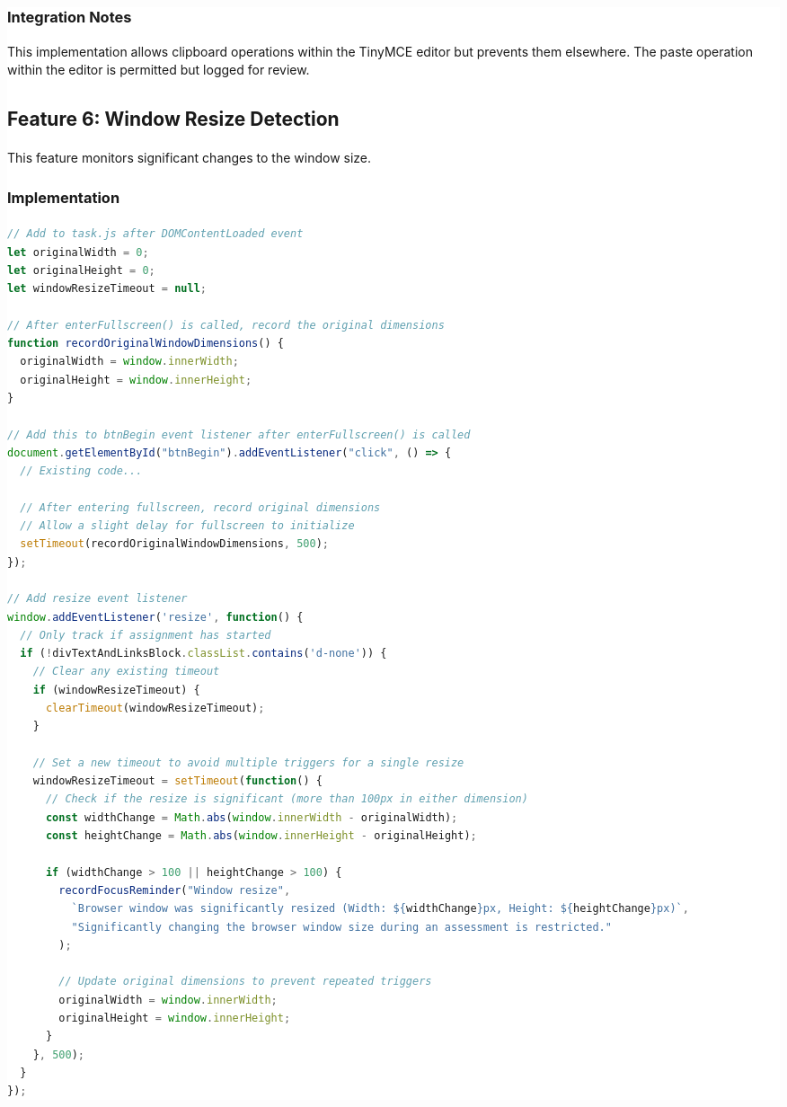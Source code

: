 ### Integration Notes

This implementation allows clipboard operations within the TinyMCE editor but prevents them elsewhere. The paste operation within the editor is permitted but logged for review.

## Feature 6: Window Resize Detection

This feature monitors significant changes to the window size.

### Implementation

```javascript
// Add to task.js after DOMContentLoaded event
let originalWidth = 0;
let originalHeight = 0;
let windowResizeTimeout = null;

// After enterFullscreen() is called, record the original dimensions
function recordOriginalWindowDimensions() {
  originalWidth = window.innerWidth;
  originalHeight = window.innerHeight;
}

// Add this to btnBegin event listener after enterFullscreen() is called
document.getElementById("btnBegin").addEventListener("click", () => {
  // Existing code...
  
  // After entering fullscreen, record original dimensions
  // Allow a slight delay for fullscreen to initialize
  setTimeout(recordOriginalWindowDimensions, 500);
});

// Add resize event listener
window.addEventListener('resize', function() {
  // Only track if assignment has started
  if (!divTextAndLinksBlock.classList.contains('d-none')) {
    // Clear any existing timeout
    if (windowResizeTimeout) {
      clearTimeout(windowResizeTimeout);
    }
    
    // Set a new timeout to avoid multiple triggers for a single resize
    windowResizeTimeout = setTimeout(function() {
      // Check if the resize is significant (more than 100px in either dimension)
      const widthChange = Math.abs(window.innerWidth - originalWidth);
      const heightChange = Math.abs(window.innerHeight - originalHeight);
      
      if (widthChange > 100 || heightChange > 100) {
        recordFocusReminder("Window resize", 
          `Browser window was significantly resized (Width: ${widthChange}px, Height: ${heightChange}px)`,
          "Significantly changing the browser window size during an assessment is restricted."
        );
        
        // Update original dimensions to prevent repeated triggers
        originalWidth = window.innerWidth;
        originalHeight = window.innerHeight;
      }
    }, 500);
  }
});
```
